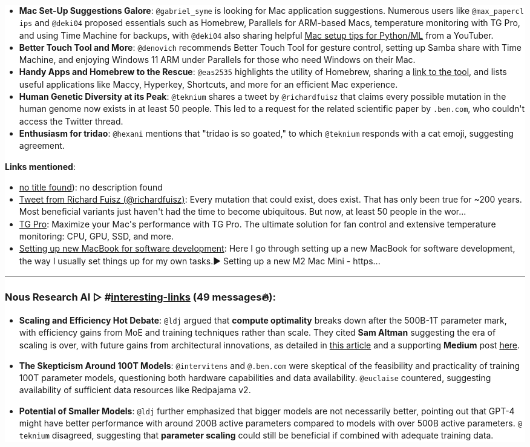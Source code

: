 - **Mac Set-Up Suggestions Galore**: `@gabriel_syme` is looking for Mac application suggestions. Numerous users like `@max_paperclips` and `@deki04` proposed essentials such as Homebrew, Parallels for ARM-based Macs, temperature monitoring with TG Pro, and using Time Machine for backups, with `@deki04` also sharing helpful [Mac setup tips for Python/ML](https://www.youtube.com/watch?v=mmkDyV59nRo&t=1368s) from a YouTuber.
- **Better Touch Tool and More**: `@denovich` recommends Better Touch Tool for gesture control, setting up Samba share with Time Machine, and enjoying Windows 11 ARM under Parallels for those who need Windows on their Mac.
- **Handy Apps and Homebrew to the Rescue**: `@eas2535` highlights the utility of Homebrew, sharing a [link to the tool](https://brew.sh), and lists useful applications like Maccy, Hyperkey, Shortcuts, and more for an efficient Mac experience.
- **Human Genetic Diversity at its Peak**: `@teknium` shares a tweet by `@richardfuisz` that claims every possible mutation in the human genome now exists in at least 50 people. This led to a request for the related scientific paper by `.ben.com`, who couldn't access the Twitter thread.
- **Enthusiasm for tridao**: `@hexani` mentions that "tridao is so goated," to which `@teknium` responds with a cat emoji, suggesting agreement.

**Links mentioned**:

- [no title found](https://brew.sh)): no description found
- [Tweet from Richard Fuisz (@richardfuisz)](https://x.com/richardfuisz/status/1763591765620121990?s=46): Every mutation that could exist, does exist. That has only been true for ~200 years. Most beneficial variants just haven&#39;t had the time to become ubiquitous. But now, at least 50 people in the wor...
- [TG Pro](https://www.tunabellysoftware.com/tgpro/#): Maximize your Mac's performance with TG Pro. The ultimate solution for fan control and extensive temperature monitoring: CPU, GPU, SSD, and more.
- [Setting up new MacBook for software development](https://www.youtube.com/watch?v=mmkDyV59nRo&t=1368s): Here I go through setting up a new MacBook for software development, the way I usually set things up for my own tasks.▶️ Setting up a new M2 Mac Mini - https...

  

---


### Nous Research AI ▷ #[interesting-links](https://discord.com/channels/1053877538025386074/1132352574750728192/1213440419803963473) (49 messages🔥): 

- **Scaling and Efficiency Hot Debate**: `@ldj` argued that **compute optimality** breaks down after the 500B-1T parameter mark, with efficiency gains from MoE and training techniques rather than scale. They cited **Sam Altman** suggesting the era of scaling is over, with future gains from architectural innovations, as detailed in [this article](https://www.analyticsvidhya.com/blog/2023/04/the-end-of-the-giant-ai-models-era-openai-ceo-warns-scaling-era-is-over/) and a supporting **Medium** post [here](https://medium.datadriveninvestor.com/dear-sam-altman-there-was-never-an-era-of-making-models-bigger-288c5f2b743c ).
  
- **The Skepticism Around 100T Models**: `@intervitens` and `@.ben.com` were skeptical of the feasibility and practicality of training 100T parameter models, questioning both hardware capabilities and data availability. `@euclaise` countered, suggesting availability of sufficient data resources like Redpajama v2.

- **Potential of Smaller Models**: `@ldj` further emphasized that bigger models are not necessarily better, pointing out that GPT-4 might have better performance with around 200B active parameters compared to models with over 500B active parameters. `@teknium` disagreed, suggesting that **parameter scaling** could still be beneficial if combined with adequate training data.
